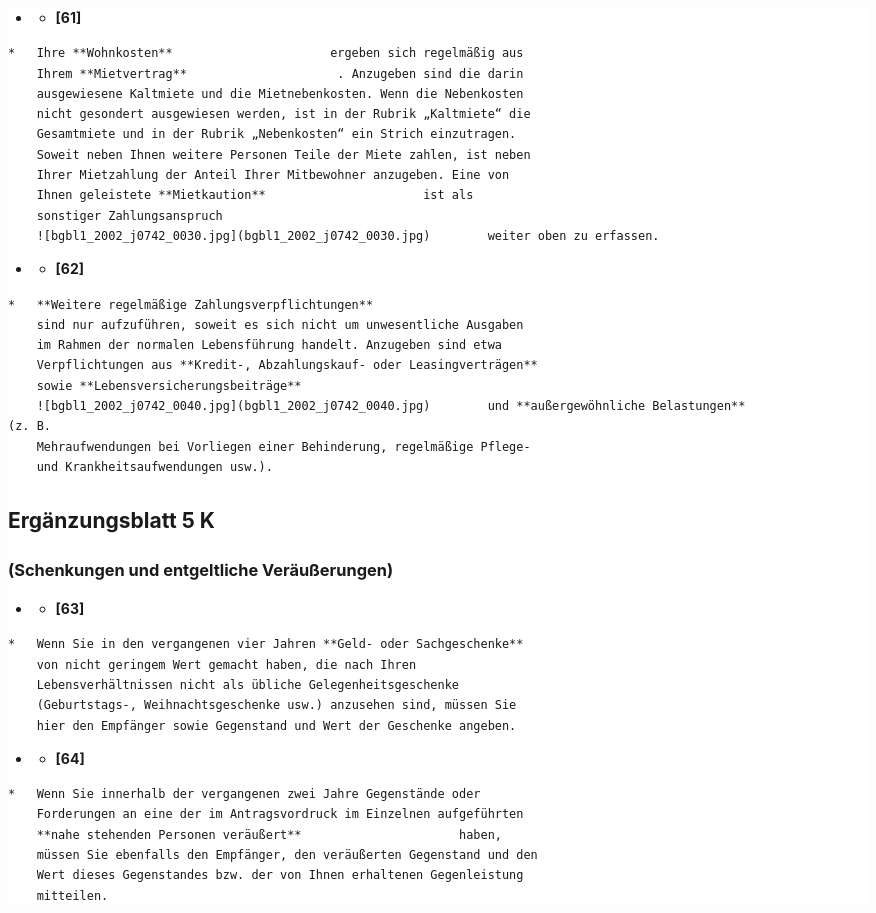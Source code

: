 
*    *   **[61]**

    *   Ihre **Wohnkosten**                      ergeben sich regelmäßig aus
        Ihrem **Mietvertrag**                     . Anzugeben sind die darin
        ausgewiesene Kaltmiete und die Mietnebenkosten. Wenn die Nebenkosten
        nicht gesondert ausgewiesen werden, ist in der Rubrik „Kaltmiete“ die
        Gesamtmiete und in der Rubrik „Nebenkosten“ ein Strich einzutragen.
        Soweit neben Ihnen weitere Personen Teile der Miete zahlen, ist neben
        Ihrer Mietzahlung der Anteil Ihrer Mitbewohner anzugeben. Eine von
        Ihnen geleistete **Mietkaution**                      ist als
        sonstiger Zahlungsanspruch
        ![bgbl1_2002_j0742_0030.jpg](bgbl1_2002_j0742_0030.jpg)        weiter oben zu erfassen.


*    *   **[62]**

    *   **Weitere regelmäßige Zahlungsverpflichtungen**
        sind nur aufzuführen, soweit es sich nicht um unwesentliche Ausgaben
        im Rahmen der normalen Lebensführung handelt. Anzugeben sind etwa
        Verpflichtungen aus **Kredit-, Abzahlungskauf- oder Leasingverträgen**
        sowie **Lebensversicherungsbeiträge**
        ![bgbl1_2002_j0742_0040.jpg](bgbl1_2002_j0742_0040.jpg)        und **außergewöhnliche Belastungen**                      (z. B.
        Mehraufwendungen bei Vorliegen einer Behinderung, regelmäßige Pflege-
        und Krankheitsaufwendungen usw.).



## **Ergänzungsblatt 5 K**

### **(Schenkungen und entgeltliche Veräußerungen)**


*    *   **[63]**

    *   Wenn Sie in den vergangenen vier Jahren **Geld- oder Sachgeschenke**
        von nicht geringem Wert gemacht haben, die nach Ihren
        Lebensverhältnissen nicht als übliche Gelegenheitsgeschenke
        (Geburtstags-, Weihnachtsgeschenke usw.) anzusehen sind, müssen Sie
        hier den Empfänger sowie Gegenstand und Wert der Geschenke angeben.


*    *   **[64]**

    *   Wenn Sie innerhalb der vergangenen zwei Jahre Gegenstände oder
        Forderungen an eine der im Antragsvordruck im Einzelnen aufgeführten
        **nahe stehenden Personen veräußert**                      haben,
        müssen Sie ebenfalls den Empfänger, den veräußerten Gegenstand und den
        Wert dieses Gegenstandes bzw. der von Ihnen erhaltenen Gegenleistung
        mitteilen.


